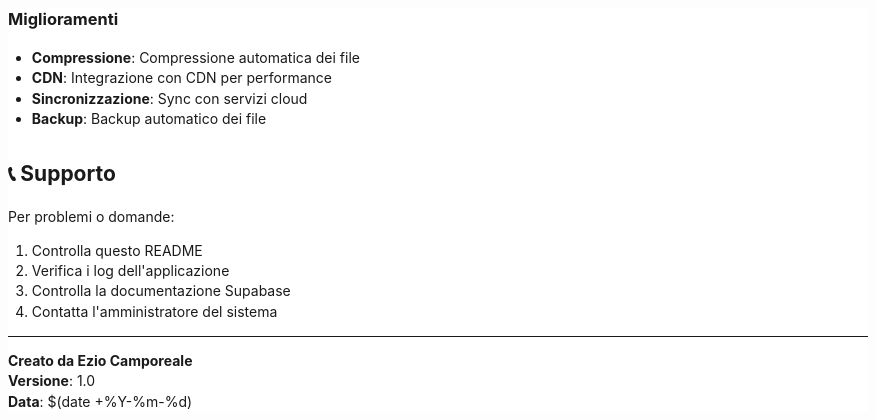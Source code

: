 ### Miglioramenti
- **Compressione**: Compressione automatica dei file
- **CDN**: Integrazione con CDN per performance
- **Sincronizzazione**: Sync con servizi cloud
- **Backup**: Backup automatico dei file

## 📞 Supporto

Per problemi o domande:
1. Controlla questo README
2. Verifica i log dell'applicazione
3. Controlla la documentazione Supabase
4. Contatta l'amministratore del sistema

---

**Creato da Ezio Camporeale**  
**Versione**: 1.0  
**Data**: $(date +%Y-%m-%d)

